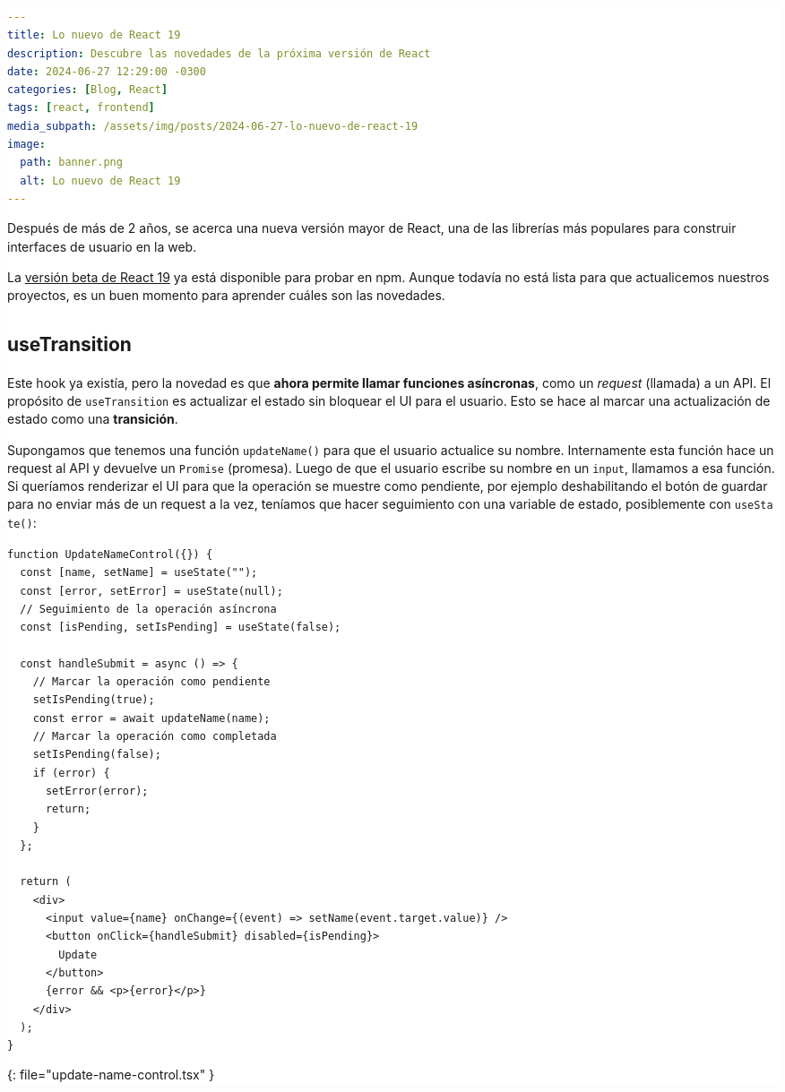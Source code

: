 ```yaml
---
title: Lo nuevo de React 19
description: Descubre las novedades de la próxima versión de React
date: 2024-06-27 12:29:00 -0300
categories: [Blog, React]
tags: [react, frontend]
media_subpath: /assets/img/posts/2024-06-27-lo-nuevo-de-react-19
image:
  path: banner.png
  alt: Lo nuevo de React 19
---
```


Después de más de 2 años, se acerca una nueva versión mayor de React, una de las librerías más populares para construir interfaces de usuario en la web.

La [versión beta de React 19](https://react.dev/blog/2024/04/25/react-19) ya está disponible para probar en npm. Aunque todavía no está lista para que actualicemos nuestros proyectos, es un buen momento para aprender cuáles son las novedades.

## useTransition

Este hook ya existía, pero la novedad es que **ahora permite llamar funciones asíncronas**, como un _request_ (llamada) a un API. El propósito de `useTransition` es actualizar el estado sin bloquear el UI para el usuario. Esto se hace al marcar una actualización de estado como una **transición**.

Supongamos que tenemos una función `updateName()` para que el usuario actualice su nombre. Internamente esta función hace un request al API y devuelve un `Promise` (promesa). Luego de que el usuario escribe su nombre en un `input`, llamamos a esa función. Si queríamos renderizar el UI para que la operación se muestre como pendiente, por ejemplo deshabilitando el botón de guardar para no enviar más de un request a la vez, teníamos que hacer seguimiento con una variable de estado, posiblemente con `useState()`:

```tsx
function UpdateNameControl({}) {
  const [name, setName] = useState("");
  const [error, setError] = useState(null);
  // Seguimiento de la operación asíncrona
  const [isPending, setIsPending] = useState(false);

  const handleSubmit = async () => {
    // Marcar la operación como pendiente
    setIsPending(true);
    const error = await updateName(name);
    // Marcar la operación como completada
    setIsPending(false);
    if (error) {
      setError(error);
      return;
    }
  };

  return (
    <div>
      <input value={name} onChange={(event) => setName(event.target.value)} />
      <button onClick={handleSubmit} disabled={isPending}>
        Update
      </button>
      {error && <p>{error}</p>}
    </div>
  );
}
```
{: file="update-name-control.tsx" }
